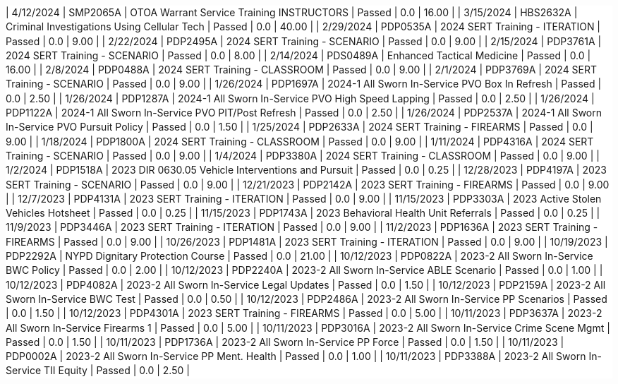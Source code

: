| 4/12/2024 | SMP2065A | OTOA Warrant Service Training INSTRUCTORS | Passed | 0.0 | 16.00 |
| 3/15/2024 | HBS2632A | Criminal Investigations Using Cellular Tech | Passed | 0.0 | 40.00 |
| 2/29/2024 | PDP0535A | 2024 SERT Training - ITERATION | Passed | 0.0 | 9.00 |
| 2/22/2024 | PDP2495A | 2024 SERT Training - SCENARIO | Passed | 0.0 | 9.00 |
| 2/15/2024 | PDP3761A | 2024 SERT Training - SCENARIO | Passed | 0.0 | 8.00 |
| 2/14/2024 | PDS0489A | Enhanced Tactical Medicine | Passed | 0.0 | 16.00 |
| 2/8/2024 | PDP0488A | 2024 SERT Training - CLASSROOM | Passed | 0.0 | 9.00 |
| 2/1/2024 | PDP3769A | 2024 SERT Training - SCENARIO | Passed | 0.0 | 9.00 |
| 1/26/2024 | PDP1697A | 2024-1 All Sworn In-Service PVO Box In Refresh | Passed | 0.0 | 2.50 |
| 1/26/2024 | PDP1287A | 2024-1 All Sworn In-Service PVO High Speed Lapping | Passed | 0.0 | 2.50 |
| 1/26/2024 | PDP1122A | 2024-1 All Sworn In-Service PVO PIT/Post Refresh | Passed | 0.0 | 2.50 |
| 1/26/2024 | PDP2537A | 2024-1 All Sworn In-Service PVO Pursuit Policy | Passed | 0.0 | 1.50 |
| 1/25/2024 | PDP2633A | 2024 SERT Training - FIREARMS | Passed | 0.0 | 9.00 |
| 1/18/2024 | PDP1800A | 2024 SERT Training - CLASSROOM | Passed | 0.0 | 9.00 |
| 1/11/2024 | PDP4316A | 2024 SERT Training - SCENARIO | Passed | 0.0 | 9.00 |
| 1/4/2024 | PDP3380A | 2024 SERT Training - CLASSROOM | Passed | 0.0 | 9.00 |
| 1/2/2024 | PDP1518A | 2023 DIR 0630.05 Vehicle Interventions and Pursuit | Passed | 0.0 | 0.25 |
| 12/28/2023 | PDP4197A | 2023 SERT Training - SCENARIO | Passed | 0.0 | 9.00 |
| 12/21/2023 | PDP2142A | 2023 SERT Training - FIREARMS | Passed | 0.0 | 9.00 |
| 12/7/2023 | PDP4131A | 2023 SERT Training - ITERATION | Passed | 0.0 | 9.00 |
| 11/15/2023 | PDP3303A | 2023 Active Stolen Vehicles Hotsheet | Passed | 0.0 | 0.25 |
| 11/15/2023 | PDP1743A | 2023 Behavioral Health Unit Referrals | Passed | 0.0 | 0.25 |
| 11/9/2023 | PDP3446A | 2023 SERT Training - ITERATION | Passed | 0.0 | 9.00 |
| 11/2/2023 | PDP1636A | 2023 SERT Training - FIREARMS | Passed | 0.0 | 9.00 |
| 10/26/2023 | PDP1481A | 2023 SERT Training - ITERATION | Passed | 0.0 | 9.00 |
| 10/19/2023 | PDP2292A | NYPD Dignitary Protection Course | Passed | 0.0 | 21.00 |
| 10/12/2023 | PDP0822A | 2023-2 All Sworn In-Service BWC Policy | Passed | 0.0 | 2.00 |
| 10/12/2023 | PDP2240A | 2023-2 All Sworn In-Service ABLE Scenario | Passed | 0.0 | 1.00 |
| 10/12/2023 | PDP4082A | 2023-2 All Sworn In-Service Legal Updates | Passed | 0.0 | 1.50 |
| 10/12/2023 | PDP2159A | 2023-2 All Sworn In-Service BWC Test | Passed | 0.0 | 0.50 |
| 10/12/2023 | PDP2486A | 2023-2 All Sworn In-Service PP Scenarios | Passed | 0.0 | 1.50 |
| 10/12/2023 | PDP4301A | 2023 SERT Training - FIREARMS | Passed | 0.0 | 5.00 |
| 10/11/2023 | PDP3637A | 2023-2 All Sworn In-Service Firearms 1 | Passed | 0.0 | 5.00 |
| 10/11/2023 | PDP3016A | 2023-2 All Sworn In-Service Crime Scene Mgmt | Passed | 0.0 | 1.50 |
| 10/11/2023 | PDP1736A | 2023-2 All Sworn In-Service PP Force | Passed | 0.0 | 1.50 |
| 10/11/2023 | PDP0002A | 2023-2 All Sworn In-Service PP Ment. Health | Passed | 0.0 | 1.00 |
| 10/11/2023 | PDP3388A | 2023-2 All Sworn In-Service TII Equity | Passed | 0.0 | 2.50 |